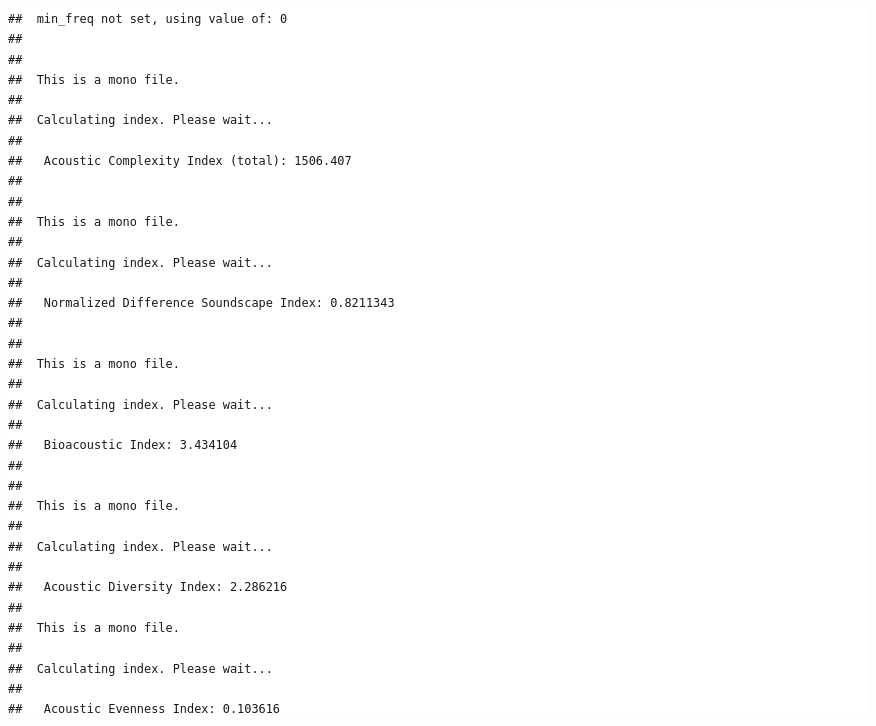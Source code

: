     ##  min_freq not set, using value of: 0 
    ## 
    ## 
    ##  This is a mono file.
    ## 
    ##  Calculating index. Please wait... 
    ## 
    ##   Acoustic Complexity Index (total): 1506.407
    ## 
    ## 
    ##  This is a mono file.
    ## 
    ##  Calculating index. Please wait... 
    ## 
    ##   Normalized Difference Soundscape Index: 0.8211343
    ## 
    ## 
    ##  This is a mono file.
    ## 
    ##  Calculating index. Please wait... 
    ## 
    ##   Bioacoustic Index: 3.434104
    ## 
    ## 
    ##  This is a mono file.
    ## 
    ##  Calculating index. Please wait... 
    ## 
    ##   Acoustic Diversity Index: 2.286216
    ## 
    ##  This is a mono file.
    ## 
    ##  Calculating index. Please wait... 
    ## 
    ##   Acoustic Evenness Index: 0.103616
